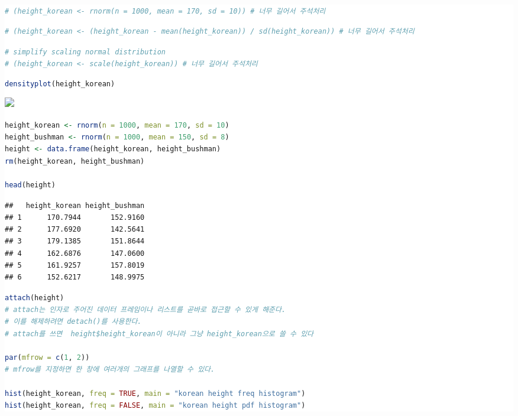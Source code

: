 ``` r
# (height_korean <- rnorm(n = 1000, mean = 170, sd = 10)) # 너무 길어서 주석처리
```


``` r
# (height_korean <- (height_korean - mean(height_korean)) / sd(height_korean)) # 너무 길어서 주석처리
```


``` r
# simplify scaling normal distribution
# (height_korean <- scale(height_korean)) # 너무 길어서 주석처리
```


``` r
densityplot(height_korean)
```

![](0209thu_R_day4_files/figure-markdown_github/unnamed-chunk-17-1.png)

``` r
height_korean <- rnorm(n = 1000, mean = 170, sd = 10)
height_bushman <- rnorm(n = 1000, mean = 150, sd = 8)
height <- data.frame(height_korean, height_bushman)
rm(height_korean, height_bushman)

head(height)
```

    ##   height_korean height_bushman
    ## 1      170.7944       152.9160
    ## 2      177.6920       142.5641
    ## 3      179.1385       151.8644
    ## 4      162.6876       147.0600
    ## 5      161.9257       157.8019
    ## 6      152.6217       148.9975

``` r
attach(height)
# attach는 인자로 주어진 데이터 프레임이나 리스트를 곧바로 접근할 수 있게 해준다.
# 이를 해제하려면 detach()를 사용한다.
# attach를 쓰면  height$height_korean이 아니라 그냥 height_korean으로 쓸 수 있다

par(mfrow = c(1, 2))
# mfrow를 지정하면 한 창에 여러개의 그래프를 나열할 수 있다.

hist(height_korean, freq = TRUE, main = "korean height freq histogram")
hist(height_korean, freq = FALSE, main = "korean height pdf histogram")
```
